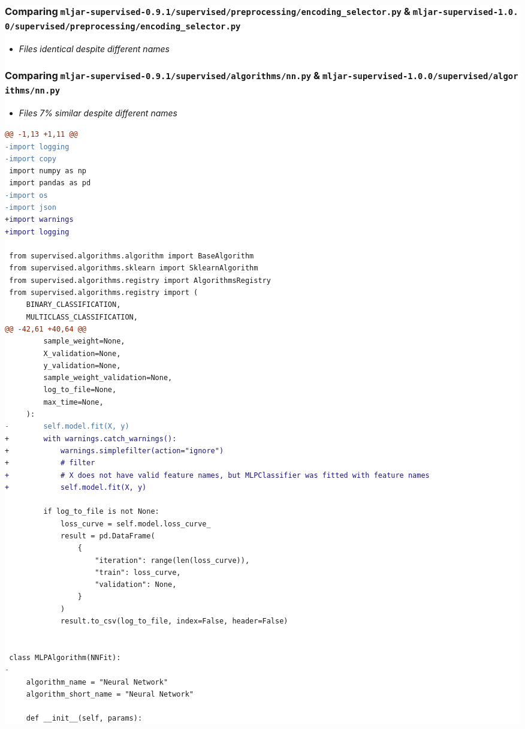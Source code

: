 ```diff
```

### Comparing `mljar-supervised-0.9.1/supervised/preprocessing/encoding_selector.py` & `mljar-supervised-1.0.0/supervised/preprocessing/encoding_selector.py`

 * *Files identical despite different names*

### Comparing `mljar-supervised-0.9.1/supervised/algorithms/nn.py` & `mljar-supervised-1.0.0/supervised/algorithms/nn.py`

 * *Files 7% similar despite different names*

```diff
@@ -1,13 +1,11 @@
-import logging
-import copy
 import numpy as np
 import pandas as pd
-import os
-import json
+import warnings
+import logging
 
 from supervised.algorithms.algorithm import BaseAlgorithm
 from supervised.algorithms.sklearn import SklearnAlgorithm
 from supervised.algorithms.registry import AlgorithmsRegistry
 from supervised.algorithms.registry import (
     BINARY_CLASSIFICATION,
     MULTICLASS_CLASSIFICATION,
@@ -42,61 +40,64 @@
         sample_weight=None,
         X_validation=None,
         y_validation=None,
         sample_weight_validation=None,
         log_to_file=None,
         max_time=None,
     ):
-        self.model.fit(X, y)
+        with warnings.catch_warnings():
+            warnings.simplefilter(action="ignore")
+            # filter
+            # X does not have valid feature names, but MLPClassifier was fitted with feature names
+            self.model.fit(X, y)
 
         if log_to_file is not None:
             loss_curve = self.model.loss_curve_
             result = pd.DataFrame(
                 {
                     "iteration": range(len(loss_curve)),
                     "train": loss_curve,
                     "validation": None,
                 }
             )
             result.to_csv(log_to_file, index=False, header=False)
 
 
 class MLPAlgorithm(NNFit):
-
     algorithm_name = "Neural Network"
     algorithm_short_name = "Neural Network"
 
     def __init__(self, params):
```